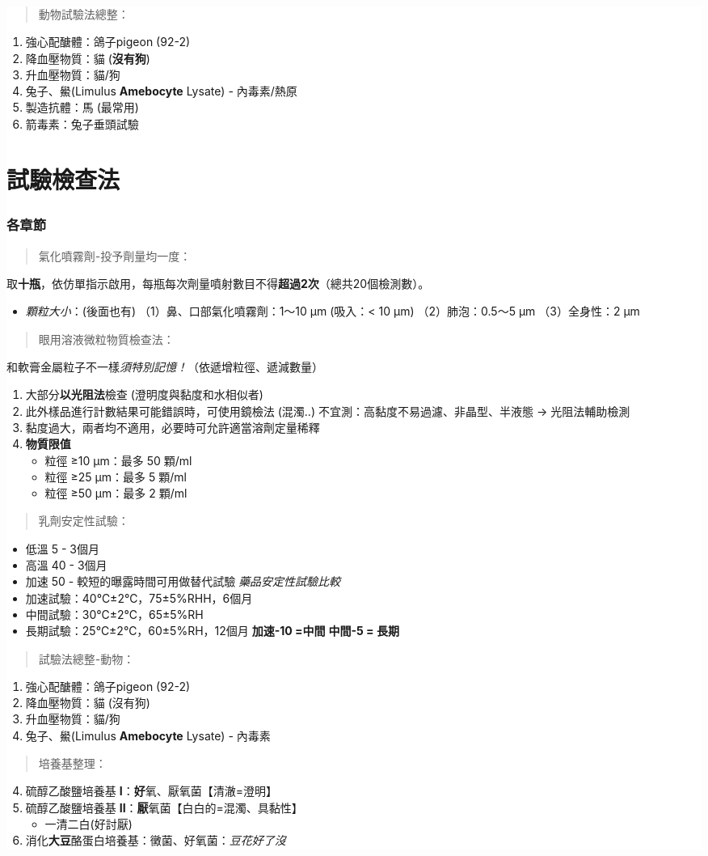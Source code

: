 
> 動物試驗法總整：

1. 強心配醣體：鴿子pigeon (92-2)
2. 降血壓物質：貓 (**沒有狗**)
3. 升血壓物質：貓/狗
4. 兔子、鱟(Limulus **Amebocyte** Lysate) - 內毒素/熱原
5. 製造抗體：馬 (最常用)
6. 箭毒素：兔子垂頭試驗

# 試驗檢查法
### 各章節

> 氣化噴霧劑-投予劑量均一度：

取**十瓶**，依仿單指示啟用，每瓶每次劑量噴射數目不得**超過2次**（總共20個檢測數）。
- *顆粒大小*：(後面也有)
	（1）鼻、口部氣化噴霧劑：1〜10 μm (吸入：< 10 μm)
	（2）肺泡：0.5〜5 μm
	（3）全身性：2 μm

> 眼用溶液微粒物質檢查法：

和軟膏金屬粒子不一樣*須特別記憶！*（依遞增粒徑、遞減數量）
1. 大部分**以光阻法**檢查 (澄明度與黏度和水相似者)
2. 此外樣品進行計數結果可能錯誤時，可使用鏡檢法 (混濁..)
    不宜測：高黏度不易過濾、非晶型、半液態 → 光阻法輔助檢測
3. 黏度過大，兩者均不適用，必要時可允許適當溶劑定量稀釋
4. **物質限值**
	* 粒徑 ≥10 μm：最多 50 顆/ml
	* 粒徑 ≥25 μm：最多 5 顆/ml
	* 粒徑 ≥50 μm：最多 2 顆/ml

> 乳劑安定性試驗：

- 低溫 5 - 3個月
- 高溫 40 - 3個月
- 加速 50 - 較短的曝露時間可用做替代試驗
*藥品安定性試驗比較*
- 加速試驗：40℃±2℃，75±5%RHH，6個月
- 中間試驗：30℃±2℃，65±5%RH
- 長期試驗：25℃±2℃，60±5%RH，12個月
	**加速-10 =中間**
	**中間-5 = 長期**

> 試驗法總整-動物：

1. 強心配醣體：鴿子pigeon (92-2)
2. 降血壓物質：貓 (沒有狗)
3. 升血壓物質：貓/狗
4. 兔子、鱟(Limulus **Amebocyte** Lysate) - 內毒素

> 培養基整理：

4. 硫醇乙酸鹽培養基 **I**：**好**氧、厭氧菌【清澈=澄明】
5. 硫醇乙酸鹽培養基 **II**：**厭**氧菌【白白的=混濁、具黏性】
	- 一清二白(好討厭)
6. 消化**大豆**酪蛋白培養基：黴菌、好氧菌：*豆花好了沒*
